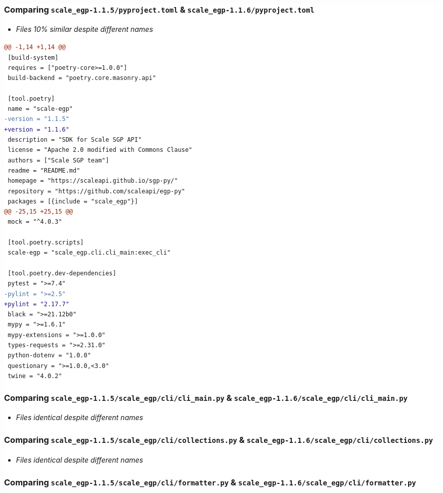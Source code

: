 ### Comparing `scale_egp-1.1.5/pyproject.toml` & `scale_egp-1.1.6/pyproject.toml`

 * *Files 10% similar despite different names*

```diff
@@ -1,14 +1,14 @@
 [build-system]
 requires = ["poetry-core>=1.0.0"]
 build-backend = "poetry.core.masonry.api"
 
 [tool.poetry]
 name = "scale-egp"
-version = "1.1.5"
+version = "1.1.6"
 description = "SDK for Scale SGP API"
 license = "Apache 2.0 modified with Commons Clause"
 authors = ["Scale SGP team"]
 readme = "README.md"
 homepage = "https://scaleapi.github.io/sgp-py/"
 repository = "https://github.com/scaleapi/egp-py"
 packages = [{include = "scale_egp"}]
@@ -25,15 +25,15 @@
 mock = "^4.0.3"
 
 [tool.poetry.scripts]
 scale-egp = "scale_egp.cli.cli_main:exec_cli"
 
 [tool.poetry.dev-dependencies]
 pytest = ">=7.4"
-pylint = ">=2.5"
+pylint = "2.17.7"
 black = ">=21.12b0"
 mypy = ">=1.6.1"
 mypy-extensions = ">=1.0.0"
 types-requests = ">=2.31.0"
 python-dotenv = "1.0.0"
 questionary = ">=1.0.0,<3.0"
 twine = "4.0.2"
```

### Comparing `scale_egp-1.1.5/scale_egp/cli/cli_main.py` & `scale_egp-1.1.6/scale_egp/cli/cli_main.py`

 * *Files identical despite different names*

### Comparing `scale_egp-1.1.5/scale_egp/cli/collections.py` & `scale_egp-1.1.6/scale_egp/cli/collections.py`

 * *Files identical despite different names*

### Comparing `scale_egp-1.1.5/scale_egp/cli/formatter.py` & `scale_egp-1.1.6/scale_egp/cli/formatter.py`
